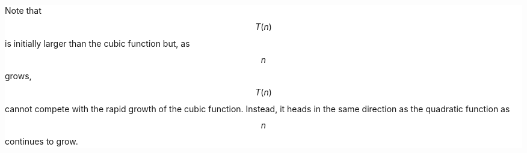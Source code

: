 Note that $$T(n)$$ is initially larger than the cubic function but, as $$n$$ grows, $$T(n)$$ cannot compete with the rapid growth of the cubic function. Instead, it heads in the same direction as the quadratic function as $$n$$ continues to grow.
